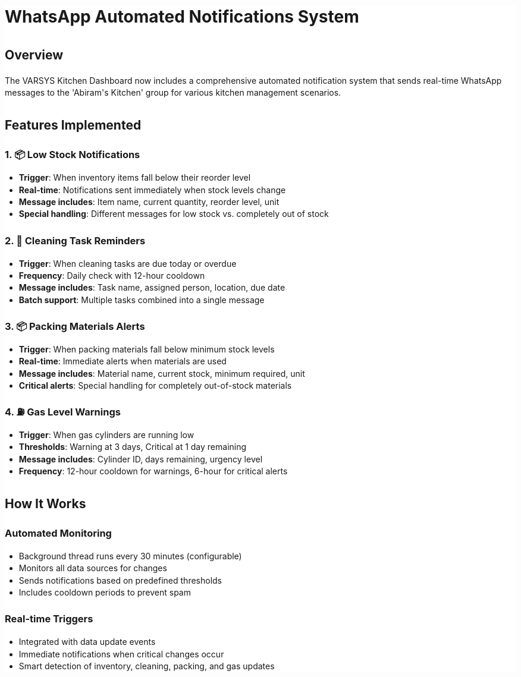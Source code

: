 # WhatsApp Automated Notifications System

## Overview

The VARSYS Kitchen Dashboard now includes a comprehensive automated notification system that sends real-time WhatsApp messages to the 'Abiram's Kitchen' group for various kitchen management scenarios.

## Features Implemented

### 1. 📦 Low Stock Notifications
- **Trigger**: When inventory items fall below their reorder level
- **Real-time**: Notifications sent immediately when stock levels change
- **Message includes**: Item name, current quantity, reorder level, unit
- **Special handling**: Different messages for low stock vs. completely out of stock

### 2. 🧹 Cleaning Task Reminders
- **Trigger**: When cleaning tasks are due today or overdue
- **Frequency**: Daily check with 12-hour cooldown
- **Message includes**: Task name, assigned person, location, due date
- **Batch support**: Multiple tasks combined into a single message

### 3. 📦 Packing Materials Alerts
- **Trigger**: When packing materials fall below minimum stock levels
- **Real-time**: Immediate alerts when materials are used
- **Message includes**: Material name, current stock, minimum required, unit
- **Critical alerts**: Special handling for completely out-of-stock materials

### 4. ⛽ Gas Level Warnings
- **Trigger**: When gas cylinders are running low
- **Thresholds**: Warning at 3 days, Critical at 1 day remaining
- **Message includes**: Cylinder ID, days remaining, urgency level
- **Frequency**: 12-hour cooldown for warnings, 6-hour for critical alerts

## How It Works

### Automated Monitoring
- Background thread runs every 30 minutes (configurable)
- Monitors all data sources for changes
- Sends notifications based on predefined thresholds
- Includes cooldown periods to prevent spam

### Real-time Triggers
- Integrated with data update events
- Immediate notifications when critical changes occur
- Smart detection of inventory, cleaning, packing, and gas updates
